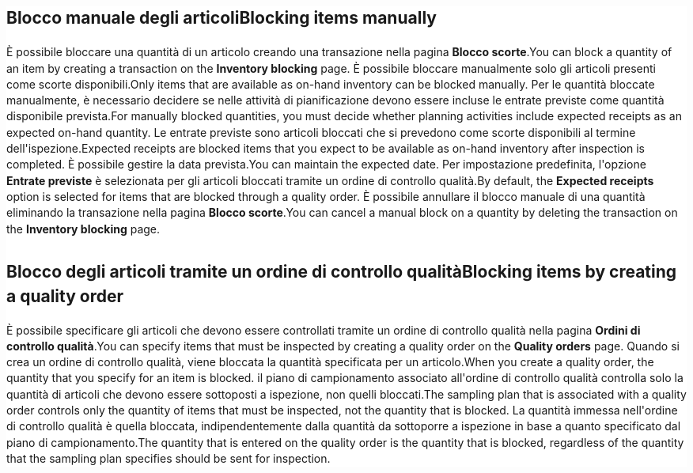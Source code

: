 ## <a name="blocking-items-manually"></a><span data-ttu-id="25702-112">Blocco manuale degli articoli</span><span class="sxs-lookup"><span data-stu-id="25702-112">Blocking items manually</span></span>

<span data-ttu-id="25702-113">È possibile bloccare una quantità di un articolo creando una transazione nella pagina **Blocco scorte**.</span><span class="sxs-lookup"><span data-stu-id="25702-113">You can block a quantity of an item by creating a transaction on the **Inventory blocking** page.</span></span> <span data-ttu-id="25702-114">È possibile bloccare manualmente solo gli articoli presenti come scorte disponibili.</span><span class="sxs-lookup"><span data-stu-id="25702-114">Only items that are available as on-hand inventory can be blocked manually.</span></span> <span data-ttu-id="25702-115">Per le quantità bloccate manualmente, è necessario decidere se nelle attività di pianificazione devono essere incluse le entrate previste come quantità disponibile prevista.</span><span class="sxs-lookup"><span data-stu-id="25702-115">For manually blocked quantities, you must decide whether planning activities include expected receipts as an expected on-hand quantity.</span></span> <span data-ttu-id="25702-116">Le entrate previste sono articoli bloccati che si prevedono come scorte disponibili al termine dell'ispezione.</span><span class="sxs-lookup"><span data-stu-id="25702-116">Expected receipts are blocked items that you expect to be available as on-hand inventory after inspection is completed.</span></span> <span data-ttu-id="25702-117">È possibile gestire la data prevista.</span><span class="sxs-lookup"><span data-stu-id="25702-117">You can maintain the expected date.</span></span> <span data-ttu-id="25702-118">Per impostazione predefinita, l'opzione **Entrate previste** è selezionata per gli articoli bloccati tramite un ordine di controllo qualità.</span><span class="sxs-lookup"><span data-stu-id="25702-118">By default, the **Expected receipts** option is selected for items that are blocked through a quality order.</span></span> <span data-ttu-id="25702-119">È possibile annullare il blocco manuale di una quantità eliminando la transazione nella pagina **Blocco scorte**.</span><span class="sxs-lookup"><span data-stu-id="25702-119">You can cancel a manual block on a quantity by deleting the transaction on the **Inventory blocking** page.</span></span>

## <a name="blocking-items-by-creating-a-quality-order"></a><span data-ttu-id="25702-120">Blocco degli articoli tramite un ordine di controllo qualità</span><span class="sxs-lookup"><span data-stu-id="25702-120">Blocking items by creating a quality order</span></span>

<span data-ttu-id="25702-121">È possibile specificare gli articoli che devono essere controllati tramite un ordine di controllo qualità nella pagina **Ordini di controllo qualità**.</span><span class="sxs-lookup"><span data-stu-id="25702-121">You can specify items that must be inspected by creating a quality order on the **Quality orders** page.</span></span> <span data-ttu-id="25702-122">Quando si crea un ordine di controllo qualità, viene bloccata la quantità specificata per un articolo.</span><span class="sxs-lookup"><span data-stu-id="25702-122">When you create a quality order, the quantity that you specify for an item is blocked.</span></span> <span data-ttu-id="25702-123">il piano di campionamento associato all'ordine di controllo qualità controlla solo la quantità di articoli che devono essere sottoposti a ispezione, non quelli bloccati.</span><span class="sxs-lookup"><span data-stu-id="25702-123">The sampling plan that is associated with a quality order controls only the quantity of items that must be inspected, not the quantity that is blocked.</span></span> <span data-ttu-id="25702-124">La quantità immessa nell'ordine di controllo qualità è quella bloccata, indipendentemente dalla quantità da sottoporre a ispezione in base a quanto specificato dal piano di campionamento.</span><span class="sxs-lookup"><span data-stu-id="25702-124">The quantity that is entered on the quality order is the quantity that is blocked, regardless of the quantity that the sampling plan specifies should be sent for inspection.</span></span>
